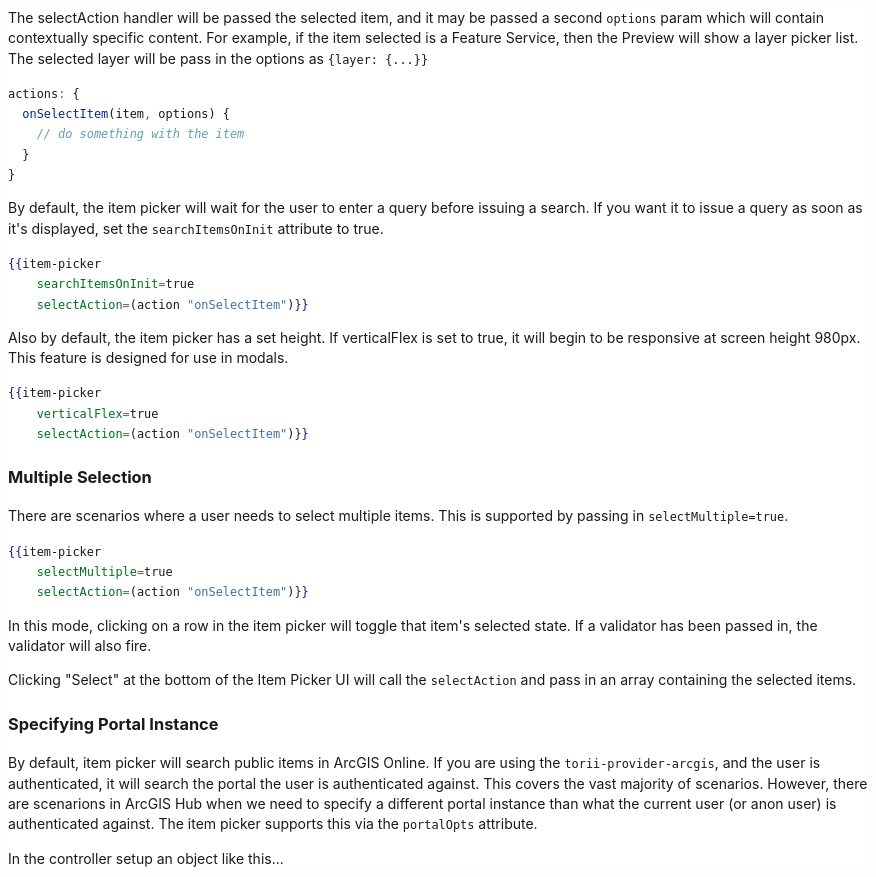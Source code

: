 The selectAction handler will be passed the selected item, and it may be passed a second `options` param which will contain contextually specific content. For example, if the item selected is a Feature Service, then the Preview will show a layer picker list. The selected layer will be pass in the options as `{layer: {...}}`

```js
actions: {
  onSelectItem(item, options) {
    // do something with the item
  }
}
```

By default, the item picker will wait for the user to enter a query before issuing a search. If you want it to issue a query as soon as it's displayed, set the `searchItemsOnInit` attribute to true.

```hbs
{{item-picker
    searchItemsOnInit=true
    selectAction=(action "onSelectItem")}}
```

Also by default, the item picker has a set height. If verticalFlex is set to true, it will begin to be responsive at screen height 980px. This feature is designed for use in modals.

```hbs
{{item-picker
    verticalFlex=true
    selectAction=(action "onSelectItem")}}
```

### Multiple Selection

There are scenarios where a user needs to select multiple items. This is supported by passing in `selectMultiple=true`.

```hbs
{{item-picker
    selectMultiple=true
    selectAction=(action "onSelectItem")}}
```

In this mode, clicking on a row in the item picker will toggle that item's selected state. If a validator has been passed in, the validator will also fire.

Clicking "Select" at the bottom of the Item Picker UI will call the `selectAction` and pass in an array containing the selected items.

### Specifying Portal Instance

By default, item picker will search public items in ArcGIS Online. If you are using the `torii-provider-arcgis`, and the user is authenticated, it will search the portal the user is authenticated against. This covers the vast majority of scenarios. However, there are scenarions in ArcGIS Hub when we need to specify a different portal instance than what the current user (or anon user) is authenticated against. The item picker supports this via the `portalOpts` attribute.

In the controller setup an object like this...
